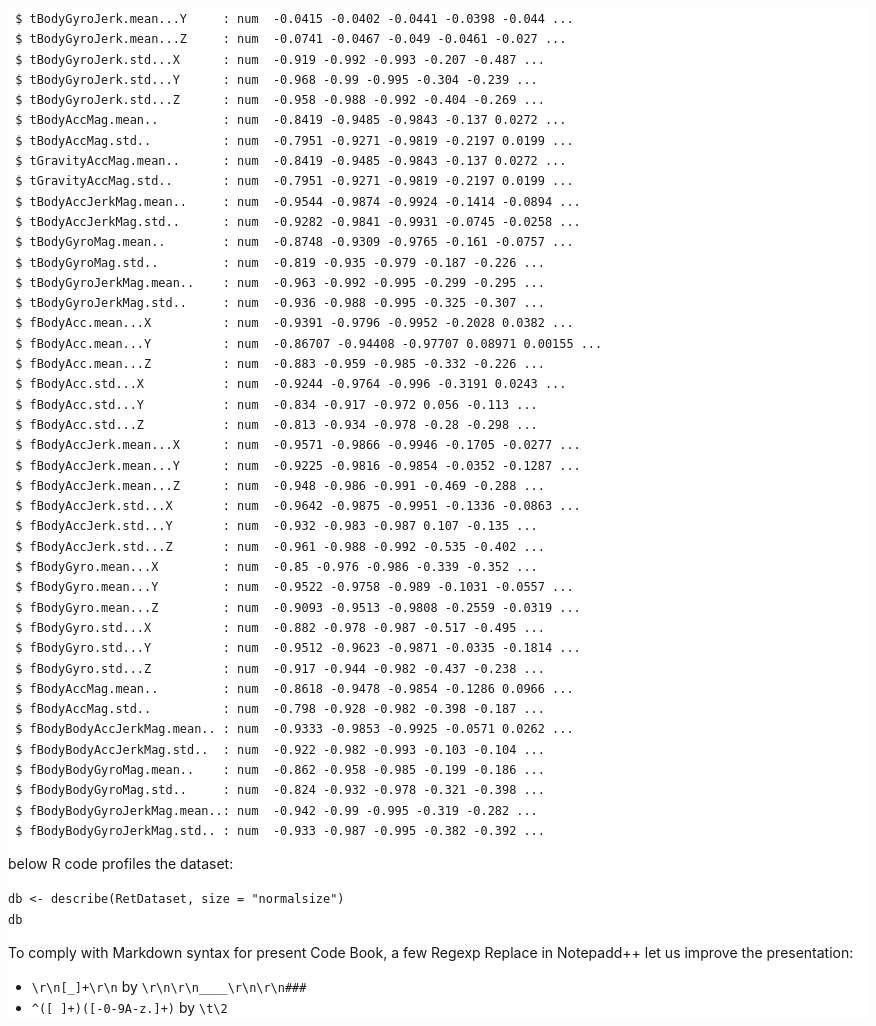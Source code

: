 ```
 $ tBodyGyroJerk.mean...Y     : num  -0.0415 -0.0402 -0.0441 -0.0398 -0.044 ...
 $ tBodyGyroJerk.mean...Z     : num  -0.0741 -0.0467 -0.049 -0.0461 -0.027 ...
 $ tBodyGyroJerk.std...X      : num  -0.919 -0.992 -0.993 -0.207 -0.487 ...
 $ tBodyGyroJerk.std...Y      : num  -0.968 -0.99 -0.995 -0.304 -0.239 ...
 $ tBodyGyroJerk.std...Z      : num  -0.958 -0.988 -0.992 -0.404 -0.269 ...
 $ tBodyAccMag.mean..         : num  -0.8419 -0.9485 -0.9843 -0.137 0.0272 ...
 $ tBodyAccMag.std..          : num  -0.7951 -0.9271 -0.9819 -0.2197 0.0199 ...
 $ tGravityAccMag.mean..      : num  -0.8419 -0.9485 -0.9843 -0.137 0.0272 ...
 $ tGravityAccMag.std..       : num  -0.7951 -0.9271 -0.9819 -0.2197 0.0199 ...
 $ tBodyAccJerkMag.mean..     : num  -0.9544 -0.9874 -0.9924 -0.1414 -0.0894 ...
 $ tBodyAccJerkMag.std..      : num  -0.9282 -0.9841 -0.9931 -0.0745 -0.0258 ...
 $ tBodyGyroMag.mean..        : num  -0.8748 -0.9309 -0.9765 -0.161 -0.0757 ...
 $ tBodyGyroMag.std..         : num  -0.819 -0.935 -0.979 -0.187 -0.226 ...
 $ tBodyGyroJerkMag.mean..    : num  -0.963 -0.992 -0.995 -0.299 -0.295 ...
 $ tBodyGyroJerkMag.std..     : num  -0.936 -0.988 -0.995 -0.325 -0.307 ...
 $ fBodyAcc.mean...X          : num  -0.9391 -0.9796 -0.9952 -0.2028 0.0382 ...
 $ fBodyAcc.mean...Y          : num  -0.86707 -0.94408 -0.97707 0.08971 0.00155 ...
 $ fBodyAcc.mean...Z          : num  -0.883 -0.959 -0.985 -0.332 -0.226 ...
 $ fBodyAcc.std...X           : num  -0.9244 -0.9764 -0.996 -0.3191 0.0243 ...
 $ fBodyAcc.std...Y           : num  -0.834 -0.917 -0.972 0.056 -0.113 ...
 $ fBodyAcc.std...Z           : num  -0.813 -0.934 -0.978 -0.28 -0.298 ...
 $ fBodyAccJerk.mean...X      : num  -0.9571 -0.9866 -0.9946 -0.1705 -0.0277 ...
 $ fBodyAccJerk.mean...Y      : num  -0.9225 -0.9816 -0.9854 -0.0352 -0.1287 ...
 $ fBodyAccJerk.mean...Z      : num  -0.948 -0.986 -0.991 -0.469 -0.288 ...
 $ fBodyAccJerk.std...X       : num  -0.9642 -0.9875 -0.9951 -0.1336 -0.0863 ...
 $ fBodyAccJerk.std...Y       : num  -0.932 -0.983 -0.987 0.107 -0.135 ...
 $ fBodyAccJerk.std...Z       : num  -0.961 -0.988 -0.992 -0.535 -0.402 ...
 $ fBodyGyro.mean...X         : num  -0.85 -0.976 -0.986 -0.339 -0.352 ...
 $ fBodyGyro.mean...Y         : num  -0.9522 -0.9758 -0.989 -0.1031 -0.0557 ...
 $ fBodyGyro.mean...Z         : num  -0.9093 -0.9513 -0.9808 -0.2559 -0.0319 ...
 $ fBodyGyro.std...X          : num  -0.882 -0.978 -0.987 -0.517 -0.495 ...
 $ fBodyGyro.std...Y          : num  -0.9512 -0.9623 -0.9871 -0.0335 -0.1814 ...
 $ fBodyGyro.std...Z          : num  -0.917 -0.944 -0.982 -0.437 -0.238 ...
 $ fBodyAccMag.mean..         : num  -0.8618 -0.9478 -0.9854 -0.1286 0.0966 ...
 $ fBodyAccMag.std..          : num  -0.798 -0.928 -0.982 -0.398 -0.187 ...
 $ fBodyBodyAccJerkMag.mean.. : num  -0.9333 -0.9853 -0.9925 -0.0571 0.0262 ...
 $ fBodyBodyAccJerkMag.std..  : num  -0.922 -0.982 -0.993 -0.103 -0.104 ...
 $ fBodyBodyGyroMag.mean..    : num  -0.862 -0.958 -0.985 -0.199 -0.186 ...
 $ fBodyBodyGyroMag.std..     : num  -0.824 -0.932 -0.978 -0.321 -0.398 ...
 $ fBodyBodyGyroJerkMag.mean..: num  -0.942 -0.99 -0.995 -0.319 -0.282 ...
 $ fBodyBodyGyroJerkMag.std.. : num  -0.933 -0.987 -0.995 -0.382 -0.392 ...
```
 
below R code profiles the dataset:

`db <- describe(RetDataset, size = "normalsize")`  
`db`  

To comply with Markdown syntax for present Code Book, a few Regexp Replace in Notepadd++ let us improve the presentation:  

- `\r\n[_]+\r\n` by `\r\n\r\n____\r\n\r\n### `  
- `^([ ]+)([-0-9A-z.]+)` by `\t\2`  
